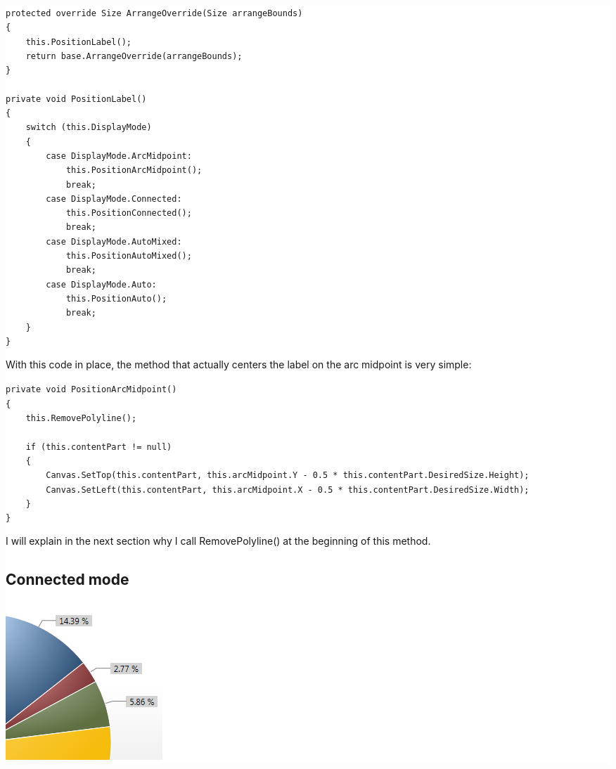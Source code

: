 	protected override Size ArrangeOverride(Size arrangeBounds)
	{
		this.PositionLabel();
		return base.ArrangeOverride(arrangeBounds);
	}
	
	private void PositionLabel()
	{
		switch (this.DisplayMode)
		{
			case DisplayMode.ArcMidpoint:
				this.PositionArcMidpoint();
				break;
			case DisplayMode.Connected:
				this.PositionConnected();
				break;
			case DisplayMode.AutoMixed:
				this.PositionAutoMixed();
				break;
			case DisplayMode.Auto:
				this.PositionAuto();
				break;
		}
	}

With this code in place, the method that actually centers the label on the arc midpoint is very simple:

	private void PositionArcMidpoint()
	{
		this.RemovePolyline();
	
		if (this.contentPart != null)
		{
			Canvas.SetTop(this.contentPart, this.arcMidpoint.Y - 0.5 * this.contentPart.DesiredSize.Height);
			Canvas.SetLeft(this.contentPart, this.arcMidpoint.X - 0.5 * this.contentPart.DesiredSize.Width);
		}
	}

I will explain in the next section why I call RemovePolyline() at the beginning of this method.

## Connected mode

<img src="Images/LabeledPieChartConnected2.png" class="postImage" />

